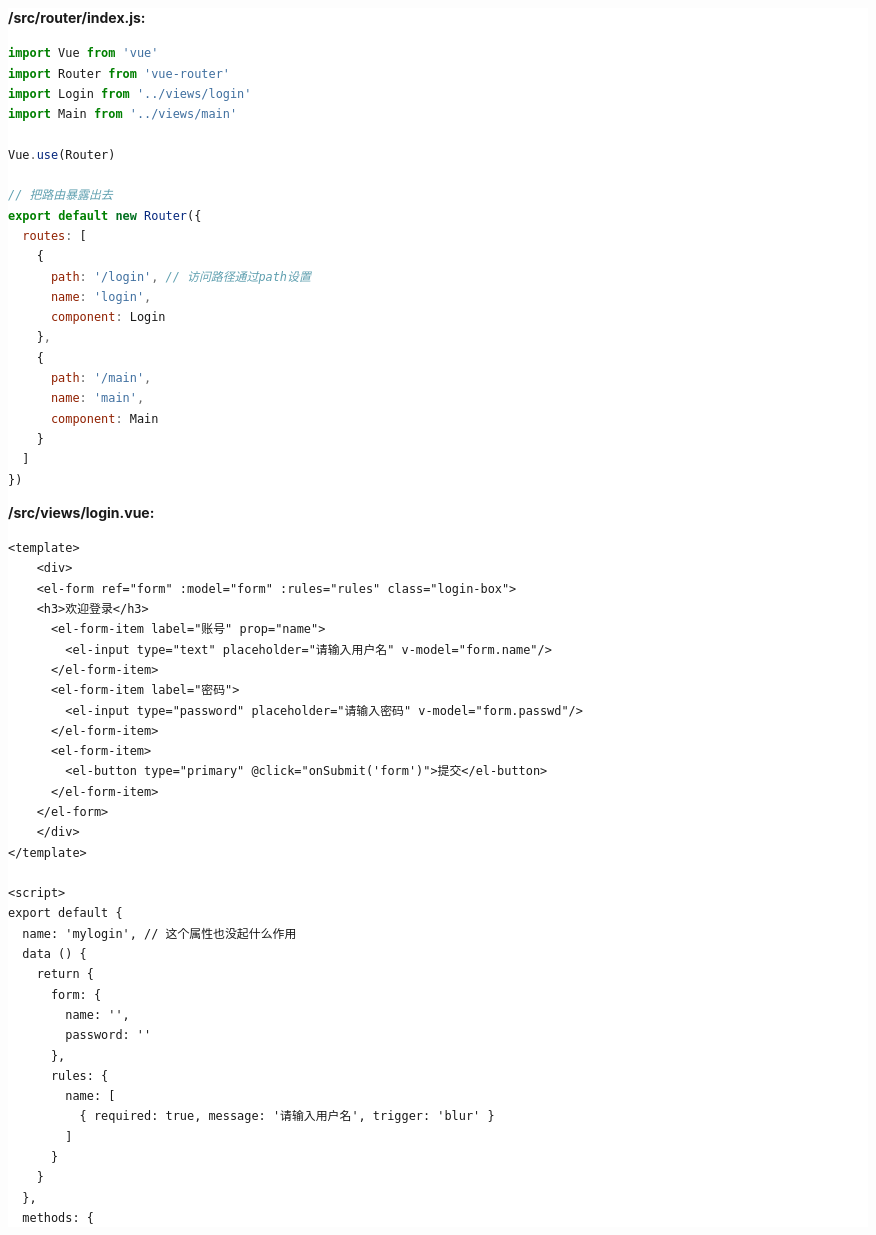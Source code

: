 **/src/router/index.js:**

```js
import Vue from 'vue'
import Router from 'vue-router'
import Login from '../views/login'
import Main from '../views/main'

Vue.use(Router)

// 把路由暴露出去
export default new Router({
  routes: [
    {
      path: '/login', // 访问路径通过path设置
      name: 'login',
      component: Login
    },
    {
      path: '/main',
      name: 'main',
      component: Main
    }
  ]
})

```

**/src/views/login.vue:**

```vue
<template>
    <div>
    <el-form ref="form" :model="form" :rules="rules" class="login-box">
    <h3>欢迎登录</h3>
      <el-form-item label="账号" prop="name">
        <el-input type="text" placeholder="请输入用户名" v-model="form.name"/>
      </el-form-item>
      <el-form-item label="密码">
        <el-input type="password" placeholder="请输入密码" v-model="form.passwd"/>
      </el-form-item>
      <el-form-item>
        <el-button type="primary" @click="onSubmit('form')">提交</el-button>
      </el-form-item>
    </el-form>
    </div>
</template>

<script>
export default {
  name: 'mylogin', // 这个属性也没起什么作用
  data () {
    return {
      form: {
        name: '',
        password: ''
      },
      rules: {
        name: [
          { required: true, message: '请输入用户名', trigger: 'blur' }
        ]
      }
    }
  },
  methods: {
```